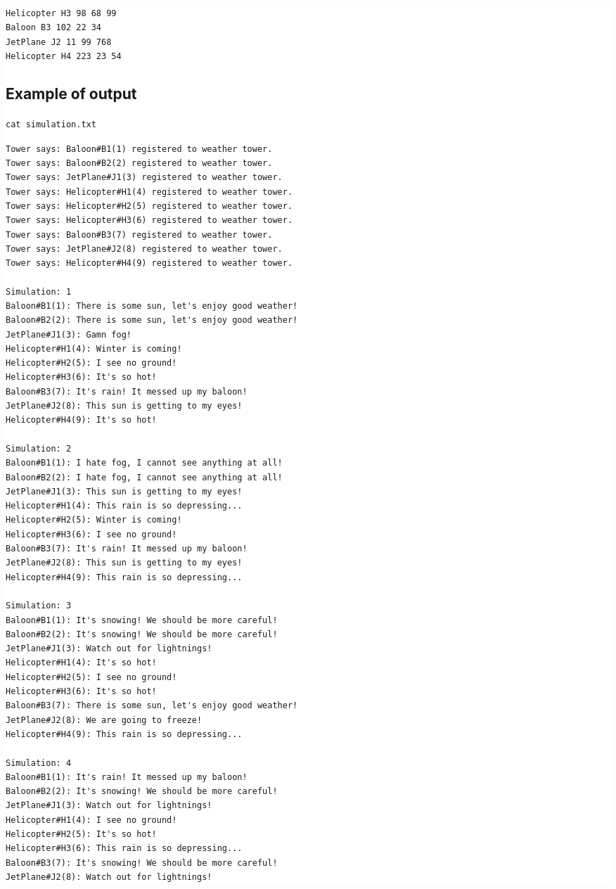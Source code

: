```
Helicopter H3 98 68 99
Baloon B3 102 22 34
JetPlane J2 11 99 768
Helicopter H4 223 23 54
```

## Example of output
```
cat simulation.txt
```
```
Tower says: Baloon#B1(1) registered to weather tower.
Tower says: Baloon#B2(2) registered to weather tower.
Tower says: JetPlane#J1(3) registered to weather tower.
Tower says: Helicopter#H1(4) registered to weather tower.
Tower says: Helicopter#H2(5) registered to weather tower.
Tower says: Helicopter#H3(6) registered to weather tower.
Tower says: Baloon#B3(7) registered to weather tower.
Tower says: JetPlane#J2(8) registered to weather tower.
Tower says: Helicopter#H4(9) registered to weather tower.

Simulation: 1
Baloon#B1(1): There is some sun, let's enjoy good weather!
Baloon#B2(2): There is some sun, let's enjoy good weather!
JetPlane#J1(3): Gamn fog!
Helicopter#H1(4): Winter is coming!
Helicopter#H2(5): I see no ground!
Helicopter#H3(6): It's so hot!
Baloon#B3(7): It's rain! It messed up my baloon!
JetPlane#J2(8): This sun is getting to my eyes!
Helicopter#H4(9): It's so hot!

Simulation: 2
Baloon#B1(1): I hate fog, I cannot see anything at all!
Baloon#B2(2): I hate fog, I cannot see anything at all!
JetPlane#J1(3): This sun is getting to my eyes!
Helicopter#H1(4): This rain is so depressing...
Helicopter#H2(5): Winter is coming!
Helicopter#H3(6): I see no ground!
Baloon#B3(7): It's rain! It messed up my baloon!
JetPlane#J2(8): This sun is getting to my eyes!
Helicopter#H4(9): This rain is so depressing...

Simulation: 3
Baloon#B1(1): It's snowing! We should be more careful!
Baloon#B2(2): It's snowing! We should be more careful!
JetPlane#J1(3): Watch out for lightnings!
Helicopter#H1(4): It's so hot!
Helicopter#H2(5): I see no ground!
Helicopter#H3(6): It's so hot!
Baloon#B3(7): There is some sun, let's enjoy good weather!
JetPlane#J2(8): We are going to freeze!
Helicopter#H4(9): This rain is so depressing...

Simulation: 4
Baloon#B1(1): It's rain! It messed up my baloon!
Baloon#B2(2): It's snowing! We should be more careful!
JetPlane#J1(3): Watch out for lightnings!
Helicopter#H1(4): I see no ground!
Helicopter#H2(5): It's so hot!
Helicopter#H3(6): This rain is so depressing...
Baloon#B3(7): It's snowing! We should be more careful!
JetPlane#J2(8): Watch out for lightnings!
```